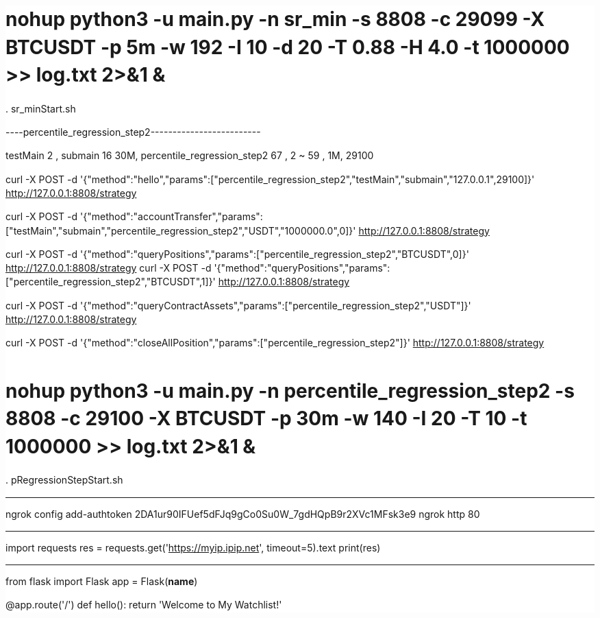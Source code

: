 # nohup python3 -u main.py -n sr_min -s 8808 -c 29099 -X BTCUSDT -p 5m -w 192 -I 10 -d 20 -T 0.88 -H 4.0 -t 1000000 >> log.txt 2>&1 &

. sr_minStart.sh


----percentile_regression_step2-------------------------

testMain 2  , submain  16  30M,  percentile_regression_step2  67 , 2  ~ 59 , 1M,  29100


curl -X POST -d '{"method":"hello","params":["percentile_regression_step2","testMain","submain","127.0.0.1",29100]}' http://127.0.0.1:8808/strategy

curl -X POST -d '{"method":"accountTransfer","params":["testMain","submain","percentile_regression_step2","USDT","1000000.0",0]}' http://127.0.0.1:8808/strategy

curl -X POST -d '{"method":"queryPositions","params":["percentile_regression_step2","BTCUSDT",0]}' http://127.0.0.1:8808/strategy 
curl -X POST -d '{"method":"queryPositions","params":["percentile_regression_step2","BTCUSDT",1]}' http://127.0.0.1:8808/strategy 

curl -X POST -d '{"method":"queryContractAssets","params":["percentile_regression_step2","USDT"]}' http://127.0.0.1:8808/strategy

curl -X POST -d '{"method":"closeAllPosition","params":["percentile_regression_step2"]}' http://127.0.0.1:8808/strategy 


# nohup python3 -u main.py -n percentile_regression_step2 -s 8808 -c 29100 -X BTCUSDT -p 30m -w 140 -I 20 -T 10 -t 1000000  >> log.txt 2>&1  &

. pRegressionStepStart.sh



------


ngrok config add-authtoken 2DA1ur90IFUef5dFJq9gCo0Su0W_7gdHQpB9r2XVc1MFsk3e9
ngrok http 80

------

import requests
res = requests.get('https://myip.ipip.net', timeout=5).text
print(res)


------



from flask import Flask
app = Flask(__name__)

@app.route('/')
def hello():
    return 'Welcome to My Watchlist!'
